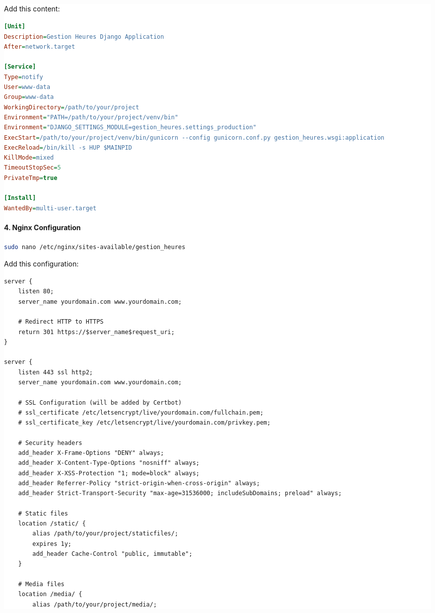 Add this content:
```ini
[Unit]
Description=Gestion Heures Django Application
After=network.target

[Service]
Type=notify
User=www-data
Group=www-data
WorkingDirectory=/path/to/your/project
Environment="PATH=/path/to/your/project/venv/bin"
Environment="DJANGO_SETTINGS_MODULE=gestion_heures.settings_production"
ExecStart=/path/to/your/project/venv/bin/gunicorn --config gunicorn.conf.py gestion_heures.wsgi:application
ExecReload=/bin/kill -s HUP $MAINPID
KillMode=mixed
TimeoutStopSec=5
PrivateTmp=true

[Install]
WantedBy=multi-user.target
```

#### 4. Nginx Configuration

```bash
sudo nano /etc/nginx/sites-available/gestion_heures
```

Add this configuration:
```nginx
server {
    listen 80;
    server_name yourdomain.com www.yourdomain.com;
    
    # Redirect HTTP to HTTPS
    return 301 https://$server_name$request_uri;
}

server {
    listen 443 ssl http2;
    server_name yourdomain.com www.yourdomain.com;
    
    # SSL Configuration (will be added by Certbot)
    # ssl_certificate /etc/letsencrypt/live/yourdomain.com/fullchain.pem;
    # ssl_certificate_key /etc/letsencrypt/live/yourdomain.com/privkey.pem;
    
    # Security headers
    add_header X-Frame-Options "DENY" always;
    add_header X-Content-Type-Options "nosniff" always;
    add_header X-XSS-Protection "1; mode=block" always;
    add_header Referrer-Policy "strict-origin-when-cross-origin" always;
    add_header Strict-Transport-Security "max-age=31536000; includeSubDomains; preload" always;
    
    # Static files
    location /static/ {
        alias /path/to/your/project/staticfiles/;
        expires 1y;
        add_header Cache-Control "public, immutable";
    }
    
    # Media files
    location /media/ {
        alias /path/to/your/project/media/;
```